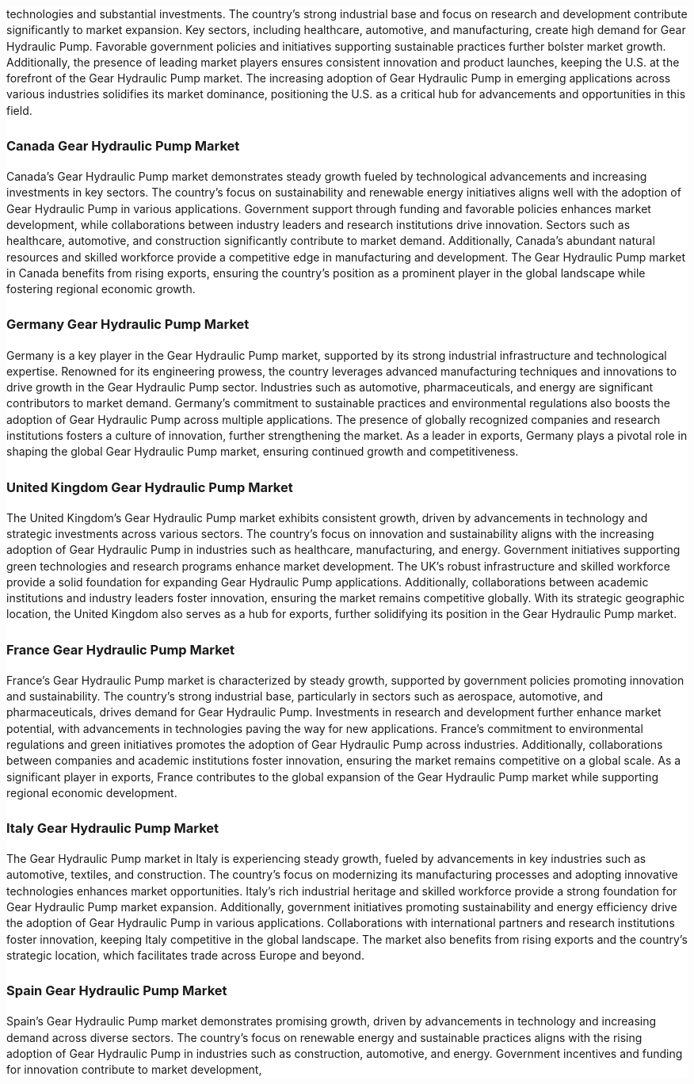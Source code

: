 technologies and substantial investments. The country&rsquo;s strong industrial base and focus on research and development contribute significantly to market expansion. Key sectors, including healthcare, automotive, and manufacturing, create high demand for Gear Hydraulic Pump. Favorable government policies and initiatives supporting sustainable practices further bolster market growth. Additionally, the presence of leading market players ensures consistent innovation and product launches, keeping the U.S. at the forefront of the Gear Hydraulic Pump market. The increasing adoption of Gear Hydraulic Pump in emerging applications across various industries solidifies its market dominance, positioning the U.S. as a critical hub for advancements and opportunities in this field.</p><h3>Canada Gear Hydraulic Pump Market</h3><p>Canada&rsquo;s Gear Hydraulic Pump market demonstrates steady growth fueled by technological advancements and increasing investments in key sectors. The country&rsquo;s focus on sustainability and renewable energy initiatives aligns well with the adoption of Gear Hydraulic Pump in various applications. Government support through funding and favorable policies enhances market development, while collaborations between industry leaders and research institutions drive innovation. Sectors such as healthcare, automotive, and construction significantly contribute to market demand. Additionally, Canada&rsquo;s abundant natural resources and skilled workforce provide a competitive edge in manufacturing and development. The Gear Hydraulic Pump market in Canada benefits from rising exports, ensuring the country&rsquo;s position as a prominent player in the global landscape while fostering regional economic growth.</p><h3>Germany Gear Hydraulic Pump Market</h3><p>Germany is a key player in the Gear Hydraulic Pump market, supported by its strong industrial infrastructure and technological expertise. Renowned for its engineering prowess, the country leverages advanced manufacturing techniques and innovations to drive growth in the Gear Hydraulic Pump sector. Industries such as automotive, pharmaceuticals, and energy are significant contributors to market demand. Germany&rsquo;s commitment to sustainable practices and environmental regulations also boosts the adoption of Gear Hydraulic Pump across multiple applications. The presence of globally recognized companies and research institutions fosters a culture of innovation, further strengthening the market. As a leader in exports, Germany plays a pivotal role in shaping the global Gear Hydraulic Pump market, ensuring continued growth and competitiveness.</p><h3>United Kingdom Gear Hydraulic Pump Market</h3><p>The United Kingdom&rsquo;s Gear Hydraulic Pump market exhibits consistent growth, driven by advancements in technology and strategic investments across various sectors. The country&rsquo;s focus on innovation and sustainability aligns with the increasing adoption of Gear Hydraulic Pump in industries such as healthcare, manufacturing, and energy. Government initiatives supporting green technologies and research programs enhance market development. The UK&rsquo;s robust infrastructure and skilled workforce provide a solid foundation for expanding Gear Hydraulic Pump applications. Additionally, collaborations between academic institutions and industry leaders foster innovation, ensuring the market remains competitive globally. With its strategic geographic location, the United Kingdom also serves as a hub for exports, further solidifying its position in the Gear Hydraulic Pump market.</p><h3>France Gear Hydraulic Pump Market</h3><p>France&rsquo;s Gear Hydraulic Pump market is characterized by steady growth, supported by government policies promoting innovation and sustainability. The country&rsquo;s strong industrial base, particularly in sectors such as aerospace, automotive, and pharmaceuticals, drives demand for Gear Hydraulic Pump. Investments in research and development further enhance market potential, with advancements in technologies paving the way for new applications. France&rsquo;s commitment to environmental regulations and green initiatives promotes the adoption of Gear Hydraulic Pump across industries. Additionally, collaborations between companies and academic institutions foster innovation, ensuring the market remains competitive on a global scale. As a significant player in exports, France contributes to the global expansion of the Gear Hydraulic Pump market while supporting regional economic development.</p><h3>Italy Gear Hydraulic Pump Market</h3><p>The Gear Hydraulic Pump market in Italy is experiencing steady growth, fueled by advancements in key industries such as automotive, textiles, and construction. The country&rsquo;s focus on modernizing its manufacturing processes and adopting innovative technologies enhances market opportunities. Italy&rsquo;s rich industrial heritage and skilled workforce provide a strong foundation for Gear Hydraulic Pump market expansion. Additionally, government initiatives promoting sustainability and energy efficiency drive the adoption of Gear Hydraulic Pump in various applications. Collaborations with international partners and research institutions foster innovation, keeping Italy competitive in the global landscape. The market also benefits from rising exports and the country&rsquo;s strategic location, which facilitates trade across Europe and beyond.</p><h3>Spain Gear Hydraulic Pump Market</h3><p>Spain&rsquo;s Gear Hydraulic Pump market demonstrates promising growth, driven by advancements in technology and increasing demand across diverse sectors. The country&rsquo;s focus on renewable energy and sustainable practices aligns with the rising adoption of Gear Hydraulic Pump in industries such as construction, automotive, and energy. Government incentives and funding for innovation contribute to market development,